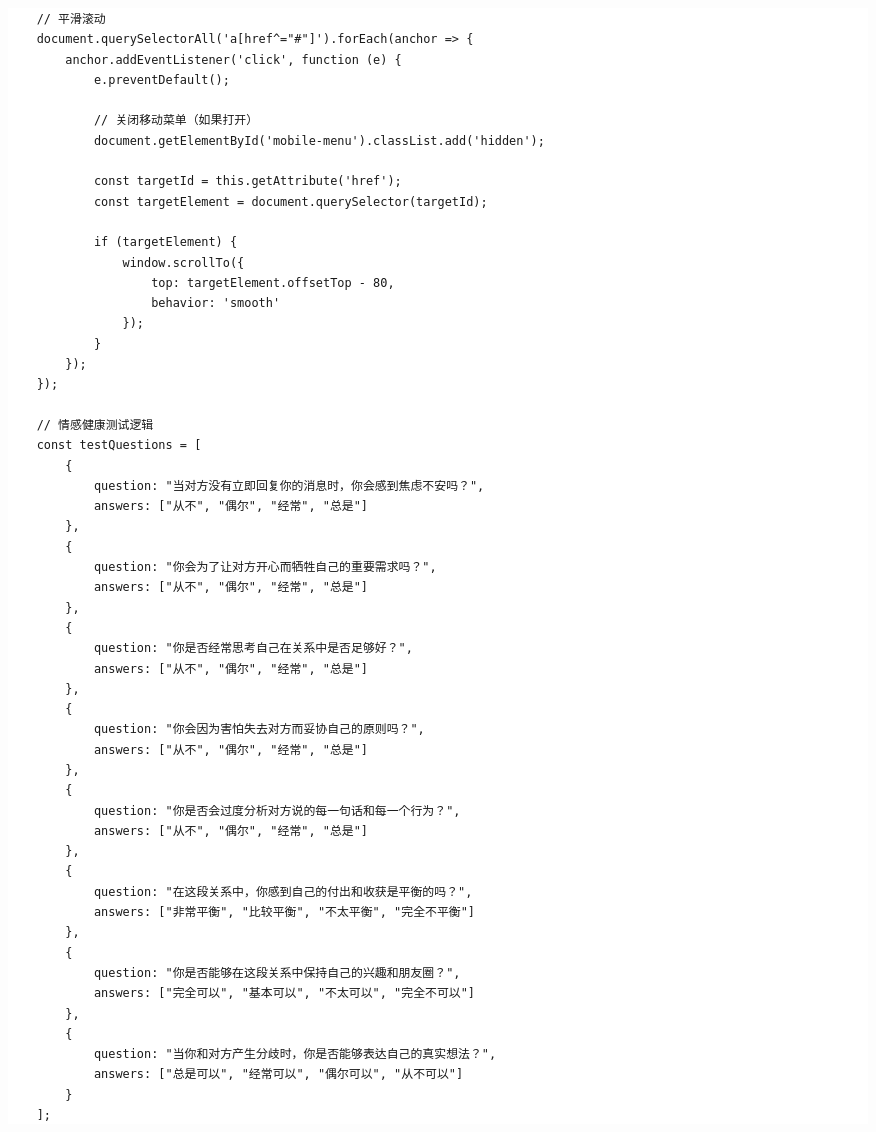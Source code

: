         // 平滑滚动
        document.querySelectorAll('a[href^="#"]').forEach(anchor => {
            anchor.addEventListener('click', function (e) {
                e.preventDefault();

                // 关闭移动菜单（如果打开）
                document.getElementById('mobile-menu').classList.add('hidden');

                const targetId = this.getAttribute('href');
                const targetElement = document.querySelector(targetId);

                if (targetElement) {
                    window.scrollTo({
                        top: targetElement.offsetTop - 80,
                        behavior: 'smooth'
                    });
                }
            });
        });

        // 情感健康测试逻辑
        const testQuestions = [
            {
                question: "当对方没有立即回复你的消息时，你会感到焦虑不安吗？",
                answers: ["从不", "偶尔", "经常", "总是"]
            },
            {
                question: "你会为了让对方开心而牺牲自己的重要需求吗？",
                answers: ["从不", "偶尔", "经常", "总是"]
            },
            {
                question: "你是否经常思考自己在关系中是否足够好？",
                answers: ["从不", "偶尔", "经常", "总是"]
            },
            {
                question: "你会因为害怕失去对方而妥协自己的原则吗？",
                answers: ["从不", "偶尔", "经常", "总是"]
            },
            {
                question: "你是否会过度分析对方说的每一句话和每一个行为？",
                answers: ["从不", "偶尔", "经常", "总是"]
            },
            {
                question: "在这段关系中，你感到自己的付出和收获是平衡的吗？",
                answers: ["非常平衡", "比较平衡", "不太平衡", "完全不平衡"]
            },
            {
                question: "你是否能够在这段关系中保持自己的兴趣和朋友圈？",
                answers: ["完全可以", "基本可以", "不太可以", "完全不可以"]
            },
            {
                question: "当你和对方产生分歧时，你是否能够表达自己的真实想法？",
                answers: ["总是可以", "经常可以", "偶尔可以", "从不可以"]
            }
        ];
